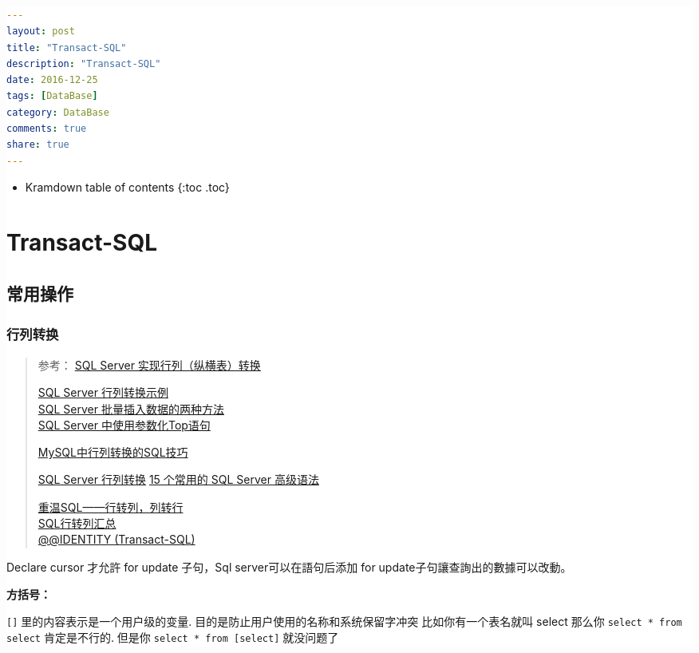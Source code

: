 ```yaml
---
layout: post
title: "Transact-SQL"
description: "Transact-SQL"
date: 2016-12-25
tags: [DataBase]
category: DataBase
comments: true
share: true
---
```


* Kramdown table of contents
{:toc .toc}


# Transact-SQL



## 常用操作
### 行列转换
>参考：
>[SQL Server 实现行列（纵横表）转换](http://www.codeceo.com/article/sql-server-row-column-change.html)
>
>[ SQL Server 行列转换示例](http://blog.csdn.net/tjvictor/article/details/5186360 "查看其Sql Server 2008系列文章")  
>[SQL Server 批量插入数据的两种方法](http://blog.csdn.net/tjvictor/article/details/4360030)  
>[SQL Server 中使用参数化Top语句](http://blog.csdn.net/tjvictor/article/details/4327382)  
>
>[MySQL中行列转换的SQL技巧](http://cenalulu.github.io/mysql/column-row-reverse/)
>
>[SQL Server 行列转换](http://codecloud.net/36646.html "排版不错")
>[15 个常用的 SQL Server 高级语法](http://codecloud.net/5279.html "不错，提前看")
>
>[重温SQL——行转列，列转行](http://www.cnblogs.com/kerrycode/archive/2010/07/28/1786547.html)   
>[SQL行转列汇总](http://www.cnblogs.com/maanshancss/archive/2013/03/13/2957108.html)  
>[@@IDENTITY (Transact-SQL)](https://msdn.microsoft.com/zh-cn/library/ms187342.aspx)  
>[]()


Declare cursor 才允許 for update 子句，Sql server可以在語句后添加 for update子句讓查詢出的數據可以改動。


**方括号：**

`[]` 里的内容表示是一个用户级的变量.
目的是防止用户使用的名称和系统保留字冲突
比如你有一个表名就叫 select
那么你 `select * from select` 肯定是不行的.
但是你 `select * from [select]` 就没问题了
